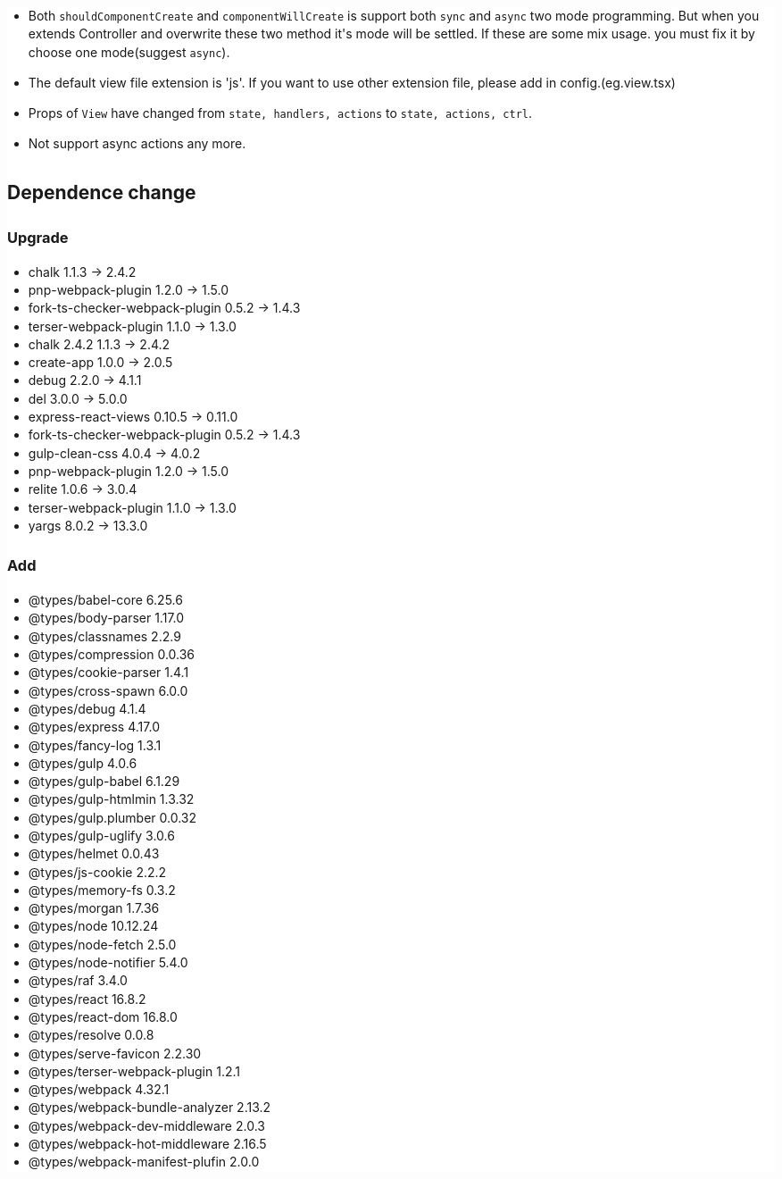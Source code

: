* Both `shouldComponentCreate` and `componentWillCreate` is support both `sync` and `async` two mode programming. But when you extends Controller and overwrite these two method it's mode will be settled. If these are some mix usage. you must fix it by choose one mode(suggest `async`).

* The default view file extension is 'js'. If you want to use other extension file, please add in config.(eg.view.tsx)

* Props of `View` have changed from `state, handlers, actions` to `state, actions, ctrl`.

* Not support async actions any more.

## Dependence change

### Upgrade

* chalk 1.1.3 -> 2.4.2
* pnp-webpack-plugin 1.2.0 -> 1.5.0
* fork-ts-checker-webpack-plugin 0.5.2 -> 1.4.3
* terser-webpack-plugin 1.1.0 -> 1.3.0
* chalk 2.4.2 1.1.3 -> 2.4.2
* create-app 1.0.0 -> 2.0.5
* debug 2.2.0 -> 4.1.1
* del 3.0.0 -> 5.0.0
* express-react-views 0.10.5 -> 0.11.0
* fork-ts-checker-webpack-plugin 0.5.2 -> 1.4.3
* gulp-clean-css 4.0.4 -> 4.0.2
* pnp-webpack-plugin 1.2.0 -> 1.5.0
* relite 1.0.6 -> 3.0.4
* terser-webpack-plugin 1.1.0 -> 1.3.0
* yargs 8.0.2 -> 13.3.0

### Add

* @types/babel-core 6.25.6
* @types/body-parser 1.17.0
* @types/classnames 2.2.9
* @types/compression 0.0.36
* @types/cookie-parser 1.4.1
* @types/cross-spawn 6.0.0
* @types/debug 4.1.4
* @types/express 4.17.0
* @types/fancy-log 1.3.1
* @types/gulp 4.0.6
* @types/gulp-babel 6.1.29
* @types/gulp-htmlmin 1.3.32
* @types/gulp.plumber 0.0.32
* @types/gulp-uglify 3.0.6
* @types/helmet 0.0.43
* @types/js-cookie 2.2.2
* @types/memory-fs 0.3.2
* @types/morgan 1.7.36
* @types/node 10.12.24
* @types/node-fetch 2.5.0
* @types/node-notifier 5.4.0
* @types/raf 3.4.0
* @types/react 16.8.2
* @types/react-dom 16.8.0
* @types/resolve 0.0.8
* @types/serve-favicon 2.2.30
* @types/terser-webpack-plugin 1.2.1
* @types/webpack 4.32.1
* @types/webpack-bundle-analyzer 2.13.2
* @types/webpack-dev-middleware 2.0.3
* @types/webpack-hot-middleware 2.16.5
* @types/webpack-manifest-plufin 2.0.0